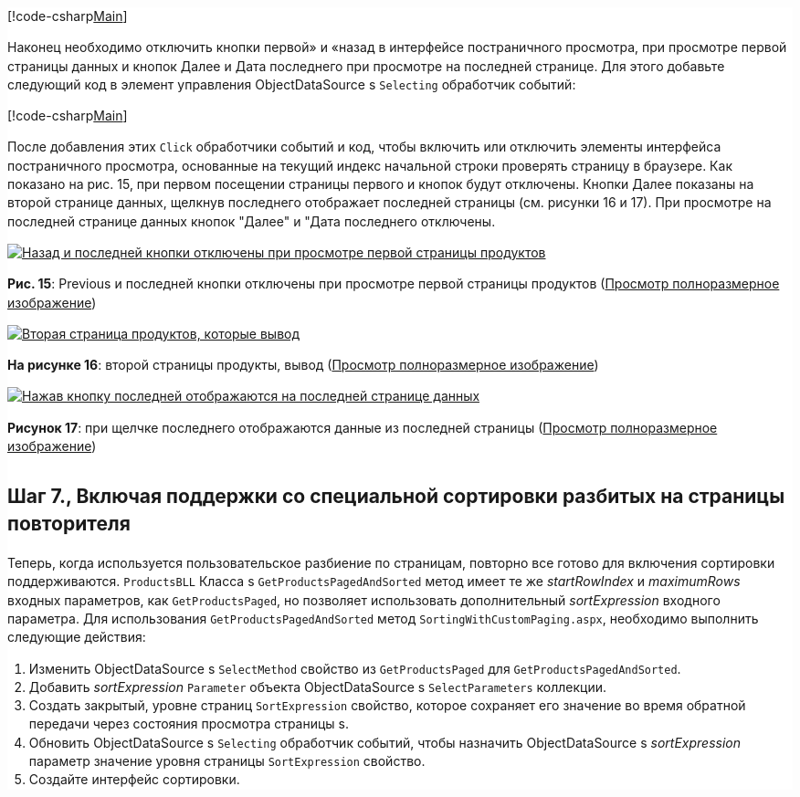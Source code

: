 
[!code-csharp[Main](sorting-data-in-a-datalist-or-repeater-control-cs/samples/sample16.cs)]

Наконец необходимо отключить кнопки первой» и «назад в интерфейсе постраничного просмотра, при просмотре первой страницы данных и кнопок Далее и Дата последнего при просмотре на последней странице. Для этого добавьте следующий код в элемент управления ObjectDataSource s `Selecting` обработчик событий:


[!code-csharp[Main](sorting-data-in-a-datalist-or-repeater-control-cs/samples/sample17.cs)]

После добавления этих `Click` обработчики событий и код, чтобы включить или отключить элементы интерфейса постраничного просмотра, основанные на текущий индекс начальной строки проверять страницу в браузере. Как показано на рис. 15, при первом посещении страницы первого и кнопок будут отключены. Кнопки Далее показаны на второй странице данных, щелкнув последнего отображает последней страницы (см. рисунки 16 и 17). При просмотре на последней странице данных кнопок "Далее" и "Дата последнего отключены.


[![Назад и последней кнопки отключены при просмотре первой страницы продуктов](sorting-data-in-a-datalist-or-repeater-control-cs/_static/image42.png)](sorting-data-in-a-datalist-or-repeater-control-cs/_static/image41.png)

**Рис. 15**: Previous и последней кнопки отключены при просмотре первой страницы продуктов ([Просмотр полноразмерное изображение](sorting-data-in-a-datalist-or-repeater-control-cs/_static/image43.png))


[![Вторая страница продуктов, которые вывод](sorting-data-in-a-datalist-or-repeater-control-cs/_static/image45.png)](sorting-data-in-a-datalist-or-repeater-control-cs/_static/image44.png)

**На рисунке 16**: второй страницы продукты, вывод ([Просмотр полноразмерное изображение](sorting-data-in-a-datalist-or-repeater-control-cs/_static/image46.png))


[![Нажав кнопку последней отображаются на последней странице данных](sorting-data-in-a-datalist-or-repeater-control-cs/_static/image48.png)](sorting-data-in-a-datalist-or-repeater-control-cs/_static/image47.png)

**Рисунок 17**: при щелчке последнего отображаются данные из последней страницы ([Просмотр полноразмерное изображение](sorting-data-in-a-datalist-or-repeater-control-cs/_static/image49.png))


## <a name="step-7-including-sorting-support-with-the-custom-paged-repeater"></a>Шаг 7., Включая поддержки со специальной сортировки разбитых на страницы повторителя

Теперь, когда используется пользовательское разбиение по страницам, повторно все готово для включения сортировки поддерживаются. `ProductsBLL` Класса s `GetProductsPagedAndSorted` метод имеет те же *startRowIndex* и *maximumRows* входных параметров, как `GetProductsPaged`, но позволяет использовать дополнительный  *sortExpression* входного параметра. Для использования `GetProductsPagedAndSorted` метод `SortingWithCustomPaging.aspx`, необходимо выполнить следующие действия:

1. Изменить ObjectDataSource s `SelectMethod` свойство из `GetProductsPaged` для `GetProductsPagedAndSorted`.
2. Добавить *sortExpression* `Parameter` объекта ObjectDataSource s `SelectParameters` коллекции.
3. Создать закрытый, уровне страниц `SortExpression` свойство, которое сохраняет его значение во время обратной передачи через состояния просмотра страницы s.
4. Обновить ObjectDataSource s `Selecting` обработчик событий, чтобы назначить ObjectDataSource s *sortExpression* параметр значение уровня страницы `SortExpression` свойство.
5. Создайте интерфейс сортировки.
